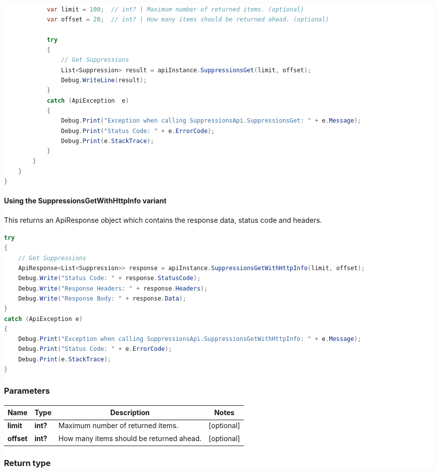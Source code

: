```csharp
            var limit = 100;  // int? | Maximum number of returned items. (optional) 
            var offset = 20;  // int? | How many items should be returned ahead. (optional) 

            try
            {
                // Get Suppressions
                List<Suppression> result = apiInstance.SuppressionsGet(limit, offset);
                Debug.WriteLine(result);
            }
            catch (ApiException  e)
            {
                Debug.Print("Exception when calling SuppressionsApi.SuppressionsGet: " + e.Message);
                Debug.Print("Status Code: " + e.ErrorCode);
                Debug.Print(e.StackTrace);
            }
        }
    }
}
```

#### Using the SuppressionsGetWithHttpInfo variant
This returns an ApiResponse object which contains the response data, status code and headers.

```csharp
try
{
    // Get Suppressions
    ApiResponse<List<Suppression>> response = apiInstance.SuppressionsGetWithHttpInfo(limit, offset);
    Debug.Write("Status Code: " + response.StatusCode);
    Debug.Write("Response Headers: " + response.Headers);
    Debug.Write("Response Body: " + response.Data);
}
catch (ApiException e)
{
    Debug.Print("Exception when calling SuppressionsApi.SuppressionsGetWithHttpInfo: " + e.Message);
    Debug.Print("Status Code: " + e.ErrorCode);
    Debug.Print(e.StackTrace);
}
```

### Parameters

| Name | Type | Description | Notes |
|------|------|-------------|-------|
| **limit** | **int?** | Maximum number of returned items. | [optional]  |
| **offset** | **int?** | How many items should be returned ahead. | [optional]  |

### Return type
